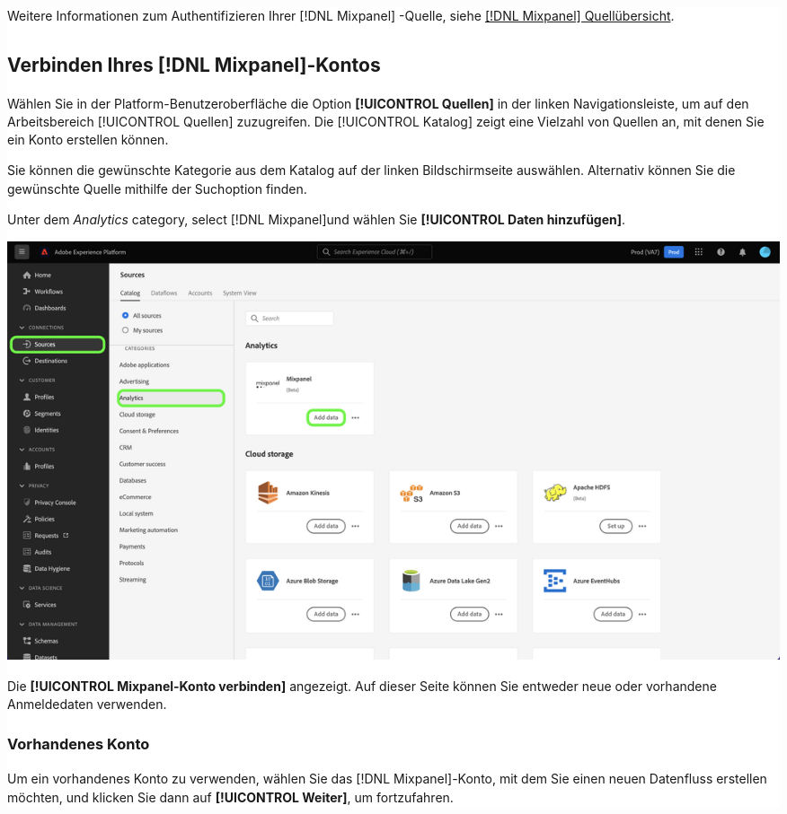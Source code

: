 Weitere Informationen zum Authentifizieren Ihrer [!DNL Mixpanel] -Quelle, siehe [[!DNL Mixpanel] Quellübersicht](../../../../connectors/analytics/mixpanel.md).

## Verbinden Ihres [!DNL Mixpanel]-Kontos

Wählen Sie in der Platform-Benutzeroberfläche die Option **[!UICONTROL Quellen]** in der linken Navigationsleiste, um auf den Arbeitsbereich [!UICONTROL Quellen] zuzugreifen. Die [!UICONTROL Katalog] zeigt eine Vielzahl von Quellen an, mit denen Sie ein Konto erstellen können.

Sie können die gewünschte Kategorie aus dem Katalog auf der linken Bildschirmseite auswählen. Alternativ können Sie die gewünschte Quelle mithilfe der Suchoption finden.

Unter dem *Analytics* category, select [!DNL Mixpanel]und wählen Sie **[!UICONTROL Daten hinzufügen]**.

![Katalog](../../../../images/tutorials/create/mixpanel-export-events/catalog.png)

Die **[!UICONTROL Mixpanel-Konto verbinden]** angezeigt. Auf dieser Seite können Sie entweder neue oder vorhandene Anmeldedaten verwenden.

### Vorhandenes Konto

Um ein vorhandenes Konto zu verwenden, wählen Sie das [!DNL Mixpanel]-Konto, mit dem Sie einen neuen Datenfluss erstellen möchten, und klicken Sie dann auf **[!UICONTROL Weiter]**, um fortzufahren.
